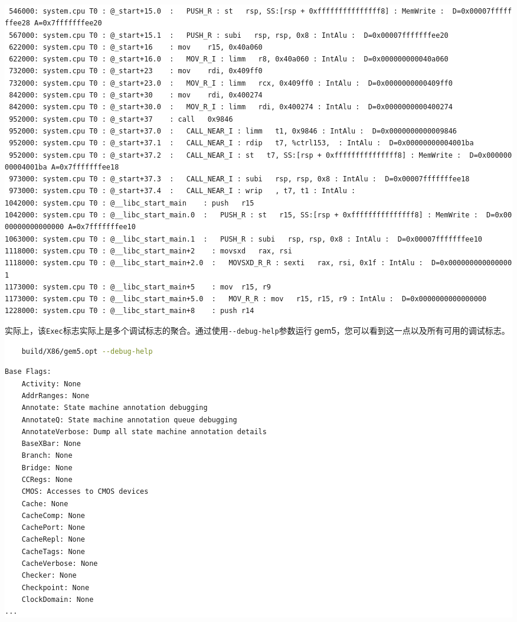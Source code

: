 ```bash
 546000: system.cpu T0 : @_start+15.0  :   PUSH_R : st   rsp, SS:[rsp + 0xfffffffffffffff8] : MemWrite :  D=0x00007fffffffee28 A=0x7fffffffee20
 567000: system.cpu T0 : @_start+15.1  :   PUSH_R : subi   rsp, rsp, 0x8 : IntAlu :  D=0x00007fffffffee20
 622000: system.cpu T0 : @_start+16    : mov    r15, 0x40a060
 622000: system.cpu T0 : @_start+16.0  :   MOV_R_I : limm   r8, 0x40a060 : IntAlu :  D=0x000000000040a060
 732000: system.cpu T0 : @_start+23    : mov    rdi, 0x409ff0
 732000: system.cpu T0 : @_start+23.0  :   MOV_R_I : limm   rcx, 0x409ff0 : IntAlu :  D=0x0000000000409ff0
 842000: system.cpu T0 : @_start+30    : mov    rdi, 0x400274
 842000: system.cpu T0 : @_start+30.0  :   MOV_R_I : limm   rdi, 0x400274 : IntAlu :  D=0x0000000000400274
 952000: system.cpu T0 : @_start+37    : call   0x9846
 952000: system.cpu T0 : @_start+37.0  :   CALL_NEAR_I : limm   t1, 0x9846 : IntAlu :  D=0x0000000000009846
 952000: system.cpu T0 : @_start+37.1  :   CALL_NEAR_I : rdip   t7, %ctrl153,  : IntAlu :  D=0x00000000004001ba
 952000: system.cpu T0 : @_start+37.2  :   CALL_NEAR_I : st   t7, SS:[rsp + 0xfffffffffffffff8] : MemWrite :  D=0x00000000004001ba A=0x7fffffffee18
 973000: system.cpu T0 : @_start+37.3  :   CALL_NEAR_I : subi   rsp, rsp, 0x8 : IntAlu :  D=0x00007fffffffee18
 973000: system.cpu T0 : @_start+37.4  :   CALL_NEAR_I : wrip   , t7, t1 : IntAlu :
1042000: system.cpu T0 : @__libc_start_main    : push   r15
1042000: system.cpu T0 : @__libc_start_main.0  :   PUSH_R : st   r15, SS:[rsp + 0xfffffffffffffff8] : MemWrite :  D=0x0000000000000000 A=0x7fffffffee10
1063000: system.cpu T0 : @__libc_start_main.1  :   PUSH_R : subi   rsp, rsp, 0x8 : IntAlu :  D=0x00007fffffffee10
1118000: system.cpu T0 : @__libc_start_main+2    : movsxd   rax, rsi
1118000: system.cpu T0 : @__libc_start_main+2.0  :   MOVSXD_R_R : sexti   rax, rsi, 0x1f : IntAlu :  D=0x0000000000000001
1173000: system.cpu T0 : @__libc_start_main+5    : mov  r15, r9
1173000: system.cpu T0 : @__libc_start_main+5.0  :   MOV_R_R : mov   r15, r15, r9 : IntAlu :  D=0x0000000000000000
1228000: system.cpu T0 : @__libc_start_main+8    : push r14
```

实际上，该`Exec`标志实际上是多个调试标志的聚合。通过使用`--debug-help`参数运行 gem5，您可以看到这一点以及所有可用的调试标志。

```bash
    build/X86/gem5.opt --debug-help
```

```bash
Base Flags:
    Activity: None
    AddrRanges: None
    Annotate: State machine annotation debugging
    AnnotateQ: State machine annotation queue debugging
    AnnotateVerbose: Dump all state machine annotation details
    BaseXBar: None
    Branch: None
    Bridge: None
    CCRegs: None
    CMOS: Accesses to CMOS devices
    Cache: None
    CacheComp: None
    CachePort: None
    CacheRepl: None
    CacheTags: None
    CacheVerbose: None
    Checker: None
    Checkpoint: None
    ClockDomain: None
...
```